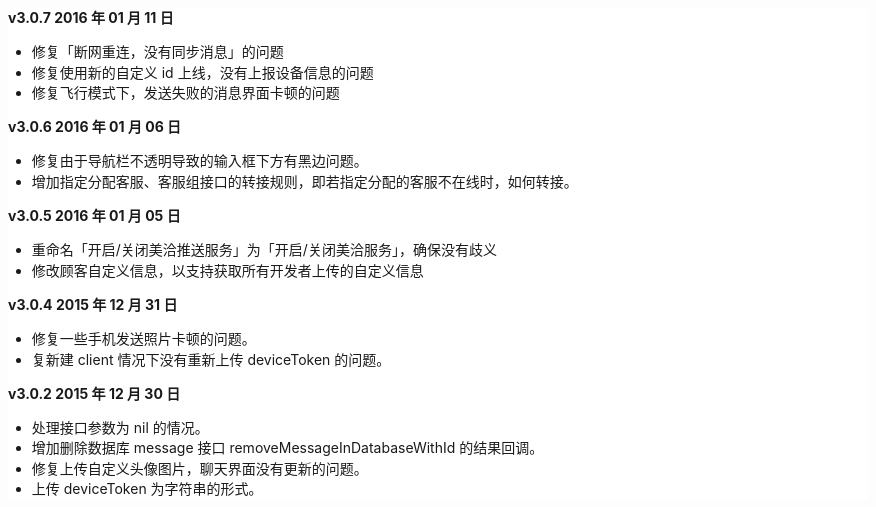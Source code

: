 **v3.0.7 2016 年 01 月 11 日**

* 修复「断网重连，没有同步消息」的问题
* 修复使用新的自定义 id 上线，没有上报设备信息的问题
* 修复飞行模式下，发送失败的消息界面卡顿的问题

**v3.0.6 2016 年 01 月 06 日**

* 修复由于导航栏不透明导致的输入框下方有黑边问题。
* 增加指定分配客服、客服组接口的转接规则，即若指定分配的客服不在线时，如何转接。

**v3.0.5 2016 年 01 月 05 日**

* 重命名「开启/关闭美洽推送服务」为「开启/关闭美洽服务」，确保没有歧义
* 修改顾客自定义信息，以支持获取所有开发者上传的自定义信息

**v3.0.4 2015 年 12 月 31 日**

* 修复一些手机发送照片卡顿的问题。
* 复新建 client 情况下没有重新上传 deviceToken 的问题。

**v3.0.2 2015 年 12 月 30 日**

* 处理接口参数为 nil 的情况。
* 增加删除数据库 message 接口 removeMessageInDatabaseWithId 的结果回调。
* 修复上传自定义头像图片，聊天界面没有更新的问题。
* 上传 deviceToken 为字符串的形式。
